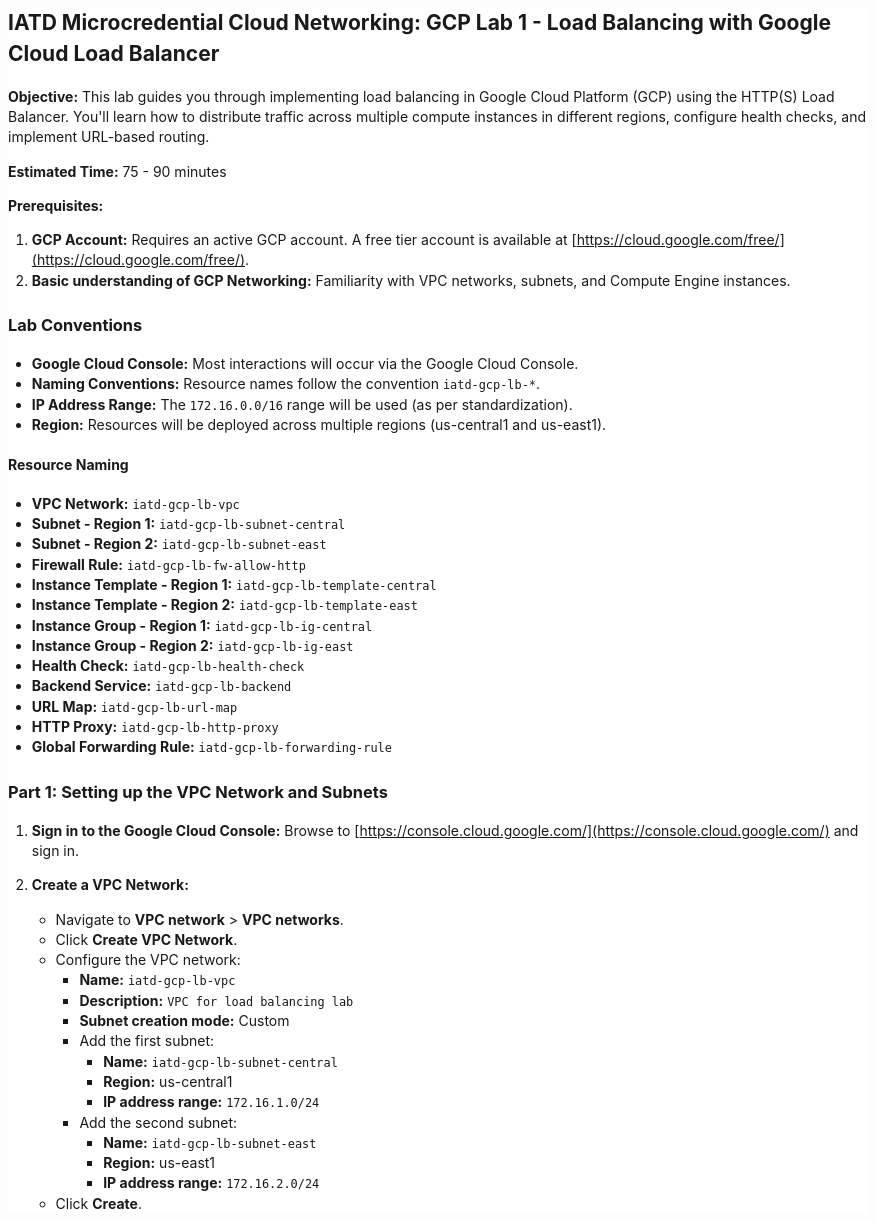 ## IATD Microcredential Cloud Networking: GCP Lab 1 - Load Balancing with Google Cloud Load Balancer

**Objective:** This lab guides you through implementing load balancing in Google Cloud Platform (GCP) using the HTTP(S) Load Balancer. You'll learn how to distribute traffic across multiple compute instances in different regions, configure health checks, and implement URL-based routing.

**Estimated Time:** 75 - 90 minutes

**Prerequisites:**

1.  **GCP Account:** Requires an active GCP account. A free tier account is available at [https://cloud.google.com/free/](https://cloud.google.com/free/).
2.  **Basic understanding of GCP Networking:** Familiarity with VPC networks, subnets, and Compute Engine instances.

### Lab Conventions

*   **Google Cloud Console:** Most interactions will occur via the Google Cloud Console.
*   **Naming Conventions:** Resource names follow the convention `iatd-gcp-lb-*`.
*   **IP Address Range:** The `172.16.0.0/16` range will be used (as per standardization).
*   **Region:** Resources will be deployed across multiple regions (us-central1 and us-east1).

#### Resource Naming

*   **VPC Network:** `iatd-gcp-lb-vpc`
*   **Subnet - Region 1:** `iatd-gcp-lb-subnet-central`
*   **Subnet - Region 2:** `iatd-gcp-lb-subnet-east`
*   **Firewall Rule:** `iatd-gcp-lb-fw-allow-http`
*   **Instance Template - Region 1:** `iatd-gcp-lb-template-central`
*   **Instance Template - Region 2:** `iatd-gcp-lb-template-east`
*   **Instance Group - Region 1:** `iatd-gcp-lb-ig-central`
*   **Instance Group - Region 2:** `iatd-gcp-lb-ig-east`
*   **Health Check:** `iatd-gcp-lb-health-check`
*   **Backend Service:** `iatd-gcp-lb-backend`
*   **URL Map:** `iatd-gcp-lb-url-map`
*   **HTTP Proxy:** `iatd-gcp-lb-http-proxy`
*   **Global Forwarding Rule:** `iatd-gcp-lb-forwarding-rule`

### Part 1: Setting up the VPC Network and Subnets

1.  **Sign in to the Google Cloud Console:** Browse to [https://console.cloud.google.com/](https://console.cloud.google.com/) and sign in.

2.  **Create a VPC Network:**
    *   Navigate to **VPC network** > **VPC networks**.
    *   Click **Create VPC Network**.
    *   Configure the VPC network:
        *   **Name:** `iatd-gcp-lb-vpc`
        *   **Description:** `VPC for load balancing lab`
        *   **Subnet creation mode:** Custom
        *   Add the first subnet:
            *   **Name:** `iatd-gcp-lb-subnet-central`
            *   **Region:** us-central1
            *   **IP address range:** `172.16.1.0/24`
        *   Add the second subnet:
            *   **Name:** `iatd-gcp-lb-subnet-east`
            *   **Region:** us-east1
            *   **IP address range:** `172.16.2.0/24`
    *   Click **Create**.
